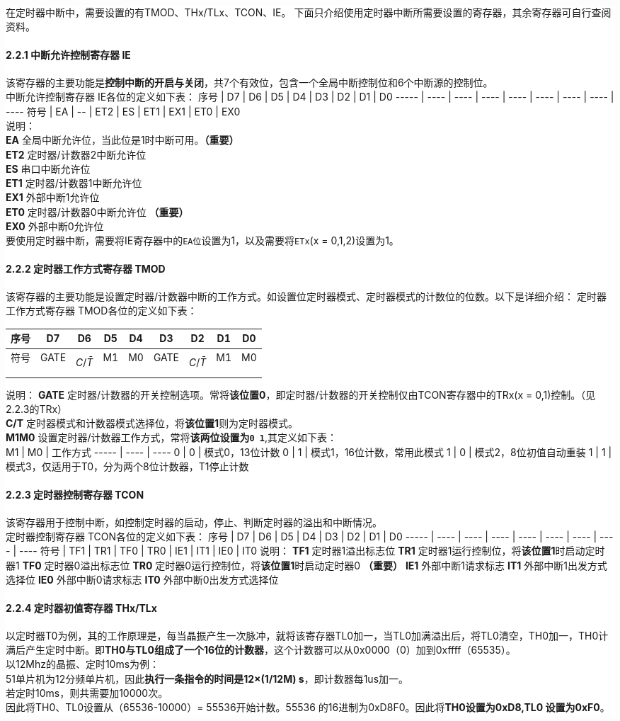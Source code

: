在定时器中断中，需要设置的有TMOD、THx/TLx、TCON、IE。
下面只介绍使用定时器中断所需要设置的寄存器，其余寄存器可自行查阅资料。
#### 2.2.1 中断允许控制寄存器 IE
该寄存器的主要功能是**控制中断的开启与关闭**，共7个有效位，包含一个全局中断控制位和6个中断源的控制位。    
中断允许控制寄存器 IE各位的定义如下表：
序号 | D7 | D6 | D5 | D4 | D3 | D2 | D1 | D0 
----- | ---- | ---- | ---- | ---- | ---- | ---- | ---- | ---- 
符号 | EA | -- | ET2 | ES | ET1 | EX1 | ET0 | EX0    
说明：    
**EA** 全局中断允许位，当此位是1时中断可用。**（重要）**        
**ET2** 定时器/计数器2中断允许位            
**ES**  串口中断允许位        
**ET1** 定时器/计数器1中断允许位        
**EX1** 外部中断1允许位        
**ET0** 定时器/计数器0中断允许位 **（重要）**        
**EX0** 外部中断0允许位        
要使用定时器中断，需要将IE寄存器中的`EA位`设置为1，以及需要将`ETx`(x = 0,1,2)设置为1。
#### 2.2.2 定时器工作方式寄存器 TMOD
该寄存器的主要功能是设置定时器/计数器中断的工作方式。如设置位定时器模式、定时器模式的计数位的位数。以下是详细介绍：
定时器工作方式寄存器 TMOD各位的定义如下表：

序号 | D7 | D6 | D5 | D4 | D3 | D2 | D1 | D0 
----- | ---- | ---- | ---- | ---- | ---- | ---- | ---- | ---- 
符号 | GATE |  $$C/\bar{T} $$ | M1 | M0 | GATE | $$C/\bar{T} $$ | M1 | M0    
说明：
**GATE**  定时器/计数器的开关控制选项。常将**该位置0**，即定时器/计数器的开关控制仅由TCON寄存器中的TRx(x = 0,1)控制。（见2.2.3的TRx）    
**C/T** 定时器模式和计数器模式选择位，将**该位置1**则为定时器模式。    
**M1M0** 设置定时器/计数器工作方式，常将**该两位设置为`0 1`**,其定义如下表：    
M1 | M0 | 工作方式 
----- | ---- | ---- 
0 | 0 | 模式0，13位计数
0 | 1 | 模式1，16位计数，常用此模式
1 | 0 | 模式2，8位初值自动重装
1 | 1 | 模式3，仅适用于T0，分为两个8位计数器，T1停止计数
#### 2.2.3 定时器控制寄存器 TCON
该寄存器用于控制中断，如控制定时器的启动，停止、判断定时器的溢出和中断情况。    
定时器控制寄存器 TCON各位的定义如下表：
序号 | D7 | D6 | D5 | D4 | D3 | D2 | D1 | D0 
----- | ---- | ---- | ---- | ---- | ---- | ---- | ---- | ---- 
符号 | TF1 | TR1 | TF0 | TR0 | IE1 | IT1 | IE0 | IT0
说明：
**TF1** 定时器1溢出标志位
**TR1** 定时器1运行控制位，将**该位置1**时启动定时器1
**TF0** 定时器0溢出标志位
**TR0** 定时器0运行控制位，将**该位置1**时启动定时器0 **（重要）**
**IE1** 外部中断1请求标志
**IT1** 外部中断1出发方式选择位
**IE0** 外部中断0请求标志
**IT0** 外部中断0出发方式选择位
#### 2.2.4 定时器初值寄存器 THx/TLx 
以定时器T0为例，其的工作原理是，每当晶振产生一次脉冲，就将该寄存器TL0加一，当TL0加满溢出后，将TL0清空，TH0加一，TH0计满后产生定时中断。即**TH0与TL0组成了一个16位的计数器**，这个计数器可以从0x0000（0）加到0xffff（65535）。    
以12Mhz的晶振、定时10ms为例：     
51单片机为12分频单片机，因此**执行一条指令的时间是12×(1/12M) s**，即计数器每1us加一。    
若定时10ms，则共需要加10000次。    
因此将TH0、TL0设置从（65536-10000）= 55536开始计数。55536 的16进制为0xD8F0。因此将**TH0设置为0xD8,TL0 设置为0xF0**。
